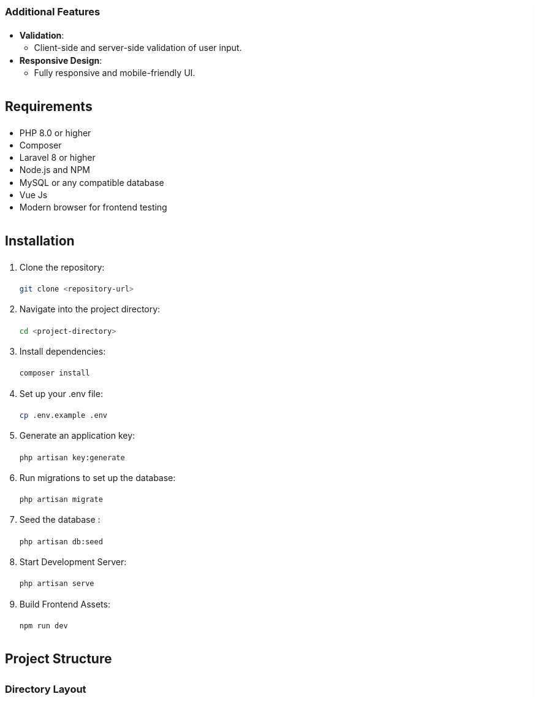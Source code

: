 ### Additional Features

- **Validation**:
    - Client-side and server-side validation of user input.
- **Responsive Design**:
    - Fully responsive and mobile-friendly UI.

## Requirements
- PHP 8.0 or higher
- Composer
- Laravel 8 or higher
- Node.js and NPM
- MySQL or any compatible database
- Vue Js
- Modern browser for frontend testing

## Installation
1. Clone the repository:
   ```bash
   git clone <repository-url>
   ```

2. Navigate into the project directory:
    ```bash
   cd <project-directory>
   ```

3. Install dependencies:
    ```bash
    composer install
    ```

4. Set up your .env file:
    ```bash
    cp .env.example .env
    ```

5. Generate an application key:
    ```bash
    php artisan key:generate
    ```

6. Run migrations to set up the database:
    ``` bash 
    php artisan migrate
    ```
7. Seed the database :
    ```bash
    php artisan db:seed
    ```

8. Start Development Server:
    ```bash
    php artisan serve
    ```
9. Build Frontend Assets:
    ```bash
    npm run dev
    ```

## Project Structure
### Directory Layout

   ```